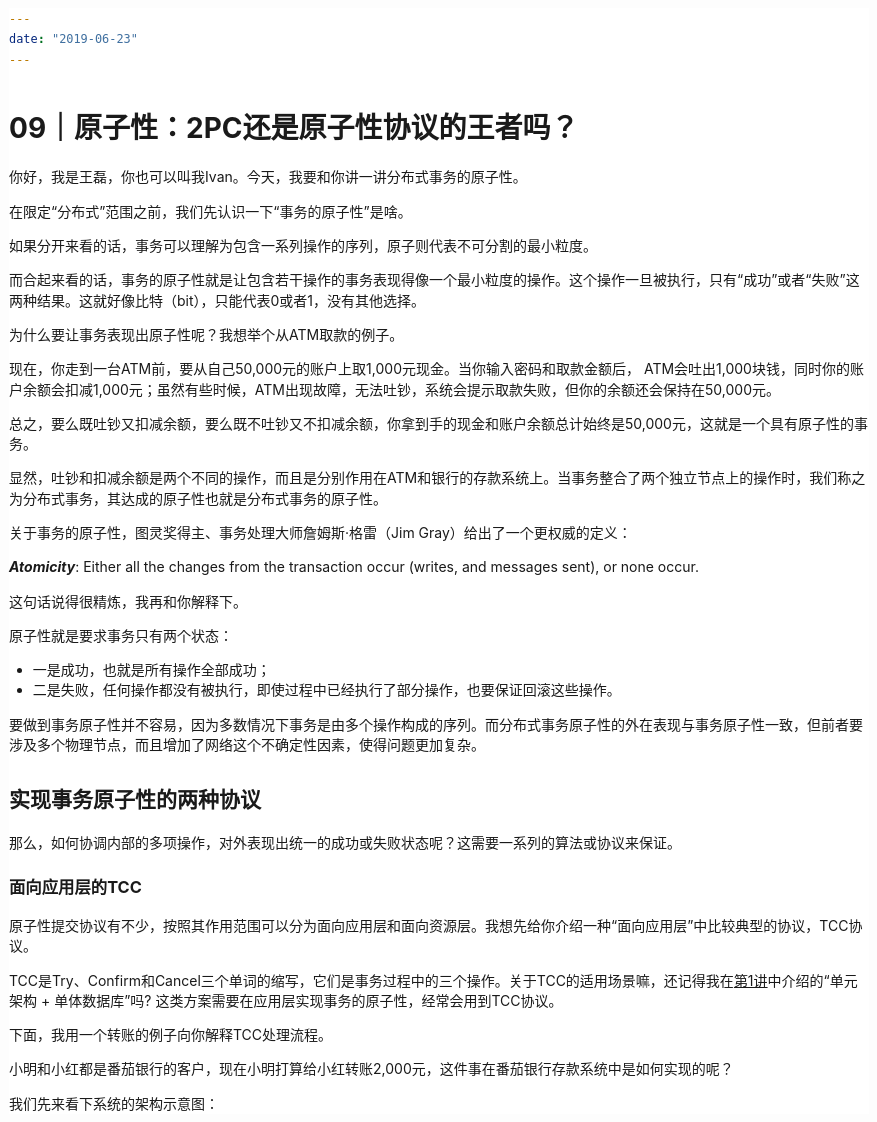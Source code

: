 ```yaml
---
date: "2019-06-23"
---  
```

      
# 09｜原子性：2PC还是原子性协议的王者吗？
你好，我是王磊，你也可以叫我Ivan。今天，我要和你讲一讲分布式事务的原子性。

在限定“分布式”范围之前，我们先认识一下“事务的原子性”是啥。

如果分开来看的话，事务可以理解为包含一系列操作的序列，原子则代表不可分割的最小粒度。

而合起来看的话，事务的原子性就是让包含若干操作的事务表现得像一个最小粒度的操作。这个操作一旦被执行，只有“成功”或者“失败”这两种结果。这就好像比特（bit），只能代表0或者1，没有其他选择。

为什么要让事务表现出原子性呢？我想举个从ATM取款的例子。

现在，你走到一台ATM前，要从自己50,000元的账户上取1,000元现金。当你输入密码和取款金额后， ATM会吐出1,000块钱，同时你的账户余额会扣减1,000元；虽然有些时候，ATM出现故障，无法吐钞，系统会提示取款失败，但你的余额还会保持在50,000元。

总之，要么既吐钞又扣减余额，要么既不吐钞又不扣减余额，你拿到手的现金和账户余额总计始终是50,000元，这就是一个具有原子性的事务。

显然，吐钞和扣减余额是两个不同的操作，而且是分别作用在ATM和银行的存款系统上。当事务整合了两个独立节点上的操作时，我们称之为分布式事务，其达成的原子性也就是分布式事务的原子性。



关于事务的原子性，图灵奖得主、事务处理大师詹姆斯·格雷（Jim Gray）给出了一个更权威的定义：

_**Atomicity**_: Either all the changes from the transaction occur \(writes, and messages sent\), or none occur.

这句话说得很精炼，我再和你解释下。

原子性就是要求事务只有两个状态：

* 一是成功，也就是所有操作全部成功；
* 二是失败，任何操作都没有被执行，即使过程中已经执行了部分操作，也要保证回滚这些操作。

要做到事务原子性并不容易，因为多数情况下事务是由多个操作构成的序列。而分布式事务原子性的外在表现与事务原子性一致，但前者要涉及多个物理节点，而且增加了网络这个不确定性因素，使得问题更加复杂。

## 实现事务原子性的两种协议

那么，如何协调内部的多项操作，对外表现出统一的成功或失败状态呢？这需要一系列的算法或协议来保证。

### 面向应用层的TCC

原子性提交协议有不少，按照其作用范围可以分为面向应用层和面向资源层。我想先给你介绍一种“面向应用层”中比较典型的协议，TCC协议。

TCC是Try、Confirm和Cancel三个单词的缩写，它们是事务过程中的三个操作。关于TCC的适用场景嘛，还记得我在[第1讲](https://time.geekbang.org/column/article/271373)中介绍的“单元架构 + 单体数据库”吗\? 这类方案需要在应用层实现事务的原子性，经常会用到TCC协议。

下面，我用一个转账的例子向你解释TCC处理流程。

小明和小红都是番茄银行的客户，现在小明打算给小红转账2,000元，这件事在番茄银行存款系统中是如何实现的呢？

我们先来看下系统的架构示意图：
